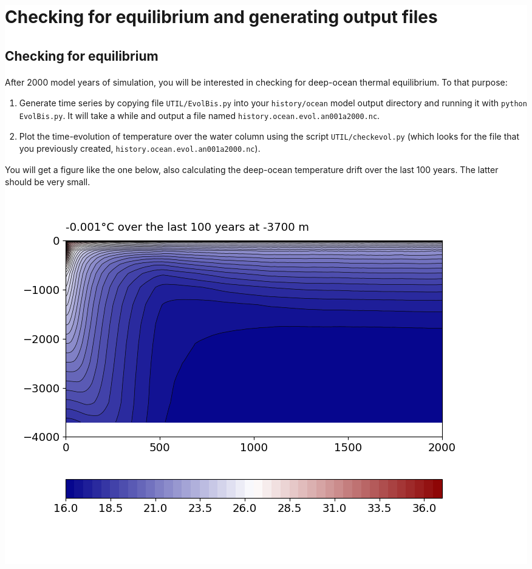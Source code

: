 















# Checking for equilibrium and generating output files

## Checking for equilibrium

After 2000 model years of simulation, you will be interested in checking for deep-ocean thermal equilibrium. To that purpose:

1. Generate time series by copying file `UTIL/EvolBis.py` into your `history/ocean` model output directory and running it with `python EvolBis.py`. It will take a while and output a file named `history.ocean.evol.an001a2000.nc`.

2. Plot the time-evolution of temperature over the water column using the script `UTIL/checkevol.py` (which looks for the file that you previously created, `history.ocean.evol.an001a2000.nc`).

You will get a figure like the one below, also calculating the deep-ocean temperature drift over the last 100 years. The latter should be very small.

<img src="/assets/img/FOAM_checkevol.png" alt="Slarti Screenshot" class="center">
